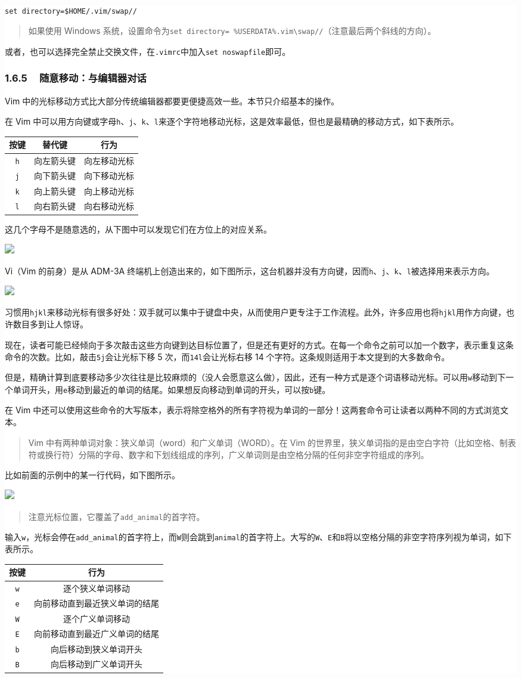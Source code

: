     set directory=$HOME/.vim/swap//

> 如果使用 Windows 系统，设置命令为`set directory= %USERDATA%.vim\swap//`（注意最后两个斜线的方向）。

或者，也可以选择完全禁止交换文件，在`.vimrc`中加入`set noswapfile`即可。

### 1.6.5 　随意移动：与编辑器对话

Vim 中的光标移动方式比大部分传统编辑器都要更便捷高效一些。本节只介绍基本的操作。

在 Vim 中可以用方向键或字母`h`、`j`、`k`、`l`来逐个字符地移动光标，这是效率最低，但也是最精确的移动方式，如下表所示。

| 按键  |   替代键   |     行为     |
| :---: | :--------: | :----------: |
|  `h`  | 向左箭头键 | 向左移动光标 |
|  `j`  | 向下箭头键 | 向下移动光标 |
|  `k`  | 向上箭头键 | 向上移动光标 |
|  `l`  | 向右箭头键 | 向右移动光标 |

这几个字母不是随意选的，从下图中可以发现它们在方位上的对应关系。

![](/img/in-post/2021-05-12-vim/d605aa5c2e1eae1d.png)

Vi（Vim 的前身）是从 ADM-3A 终端机上创造出来的，如下图所示，这台机器并没有方向键，因而`h`、`j`、`k`、`l`被选择用来表示方向。

![](/img/in-post/2021-05-12-vim/6caff570fe5b2c4b.png)

习惯用`hjkl`来移动光标有很多好处：双手就可以集中于键盘中央，从而使用户更专注于工作流程。此外，许多应用也将`hjkl`用作方向键，也许数目多到让人惊讶。

现在，读者可能已经倾向于多次敲击这些方向键到达目标位置了，但是还有更好的方式。在每一个命令之前可以加一个数字，表示重复这条命令的次数。比如，敲击`5j`会让光标下移 5 次，而`14l`会让光标右移 14 个字符。这条规则适用于本文提到的大多数命令。

但是，精确计算到底要移动多少次往往是比较麻烦的（没人会愿意这么做），因此，还有一种方式是逐个词语移动光标。可以用`w`移动到下一个单词开头，用`e`移动到最近的单词的结尾。如果想反向移动到单词的开头，可以按`b`键。

在 Vim 中还可以使用这些命令的大写版本，表示将除空格外的所有字符视为单词的一部分！这两套命令可让读者以两种不同的方式浏览文本。

> Vim 中有两种单词对象：狭义单词（word）和广义单词（WORD）。在 Vim 的世界里，狭义单词指的是由空白字符（比如空格、制表符或换行符）分隔的字母、数字和下划线组成的序列，广义单词则是由空格分隔的任何非空字符组成的序列。

比如前面的示例中的某一行代码，如下图所示。

![](/img/in-post/2021-05-12-vim/4a1e336c3ccfbf26.png)

> 注意光标位置，它覆盖了`add_animal`的首字符。

输入`w`，光标会停在`add_animal`的首字符上，而`W`则会跳到`animal`的首字符上。大写的`W`、`E`和`B`将以空格分隔的非空字符序列视为单词，如下表所示。

| 按键  |              行为              |
| :---: | :----------------------------: |
|  `w`  |        逐个狭义单词移动        |
|  `e`  | 向前移动直到最近狭义单词的结尾 |
|  `W`  |        逐个广义单词移动        |
|  `E`  | 向前移动直到最近广义单词的结尾 |
|  `b`  |     向后移动到狭义单词开头     |
|  `B`  |     向后移动到广义单词开头     |
